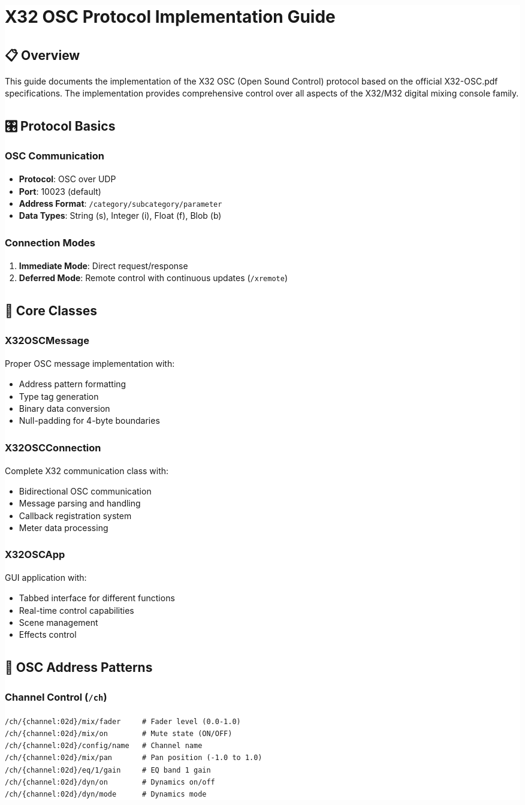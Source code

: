 # X32 OSC Protocol Implementation Guide

## 📋 **Overview**

This guide documents the implementation of the X32 OSC (Open Sound Control) protocol based on the official X32-OSC.pdf specifications. The implementation provides comprehensive control over all aspects of the X32/M32 digital mixing console family.

## 🎛️ **Protocol Basics**

### **OSC Communication**
- **Protocol**: OSC over UDP
- **Port**: 10023 (default)
- **Address Format**: `/category/subcategory/parameter`
- **Data Types**: String (s), Integer (i), Float (f), Blob (b)

### **Connection Modes**
1. **Immediate Mode**: Direct request/response
2. **Deferred Mode**: Remote control with continuous updates (`/xremote`)

## 🔧 **Core Classes**

### **X32OSCMessage**
Proper OSC message implementation with:
- Address pattern formatting
- Type tag generation
- Binary data conversion
- Null-padding for 4-byte boundaries

### **X32OSCConnection**
Complete X32 communication class with:
- Bidirectional OSC communication
- Message parsing and handling
- Callback registration system
- Meter data processing

### **X32OSCApp**
GUI application with:
- Tabbed interface for different functions
- Real-time control capabilities
- Scene management
- Effects control

## 📡 **OSC Address Patterns**

### **Channel Control (`/ch`)**
```
/ch/{channel:02d}/mix/fader     # Fader level (0.0-1.0)
/ch/{channel:02d}/mix/on        # Mute state (ON/OFF)
/ch/{channel:02d}/config/name   # Channel name
/ch/{channel:02d}/mix/pan       # Pan position (-1.0 to 1.0)
/ch/{channel:02d}/eq/1/gain     # EQ band 1 gain
/ch/{channel:02d}/dyn/on        # Dynamics on/off
/ch/{channel:02d}/dyn/mode      # Dynamics mode
```
